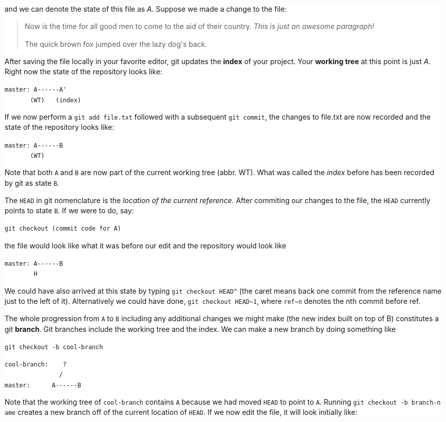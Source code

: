 and we can denote the state of this file as *A*. Suppose we made a change to the file:

> Now is the time for all good men to come to
> the aid of their country. *This is just an
> awesome paragraph!*
> 
> The quick brown fox jumped over the lazy
> dog's back.

After saving the file locally in your favorite editor, git updates the **index** of your project.
Your **working tree** at this point is just *A*. Right now the state of the repository looks
like:

    master: A------A'
           (WT)   (index)

If we now perform a `git add file.txt` followed with a subsequent `git commit`, the changes to file.txt
are now recorded and the state of the repository looks like:

    master: A------B
           (WT)


Note that both `A` and `B` are now part of the current working tree (abbr. WT). What was called the *index*
before has been recorded by git as state `B`.

The `HEAD` in git nomenclature is the *location of the current reference*. After commiting our changes
to the file, the `HEAD` currently points to state `B`. If we were to do, say:

`git checkout (commit code for A)`

the file would look like what it was before our edit and the repository would look like

    master: A------B
            H

We could have also arrived at this state by typing `git checkout HEAD^` (the caret means back one commit
from the reference name just to the left of it). Alternatively we could have done, `git checkout HEAD~1`,
where `ref~n` denotes the nth commit before ref.

The whole progression from `A` to `B` including any additional changes we might make (the new index built
on top of B) constitutes a git **branch**. Git branches include the working tree and the index. We can
make a new branch by doing something like

`git checkout -b cool-branch`

    cool-branch:    ?
                   /
    master:      A------B

Note that the working tree of `cool-branch` contains `A` because we had moved `HEAD` to point to `A`.
Running `git checkout -b branch-name` creates a new branch off of the current location of `HEAD`. If we now
edit the file, it will look initially like:
